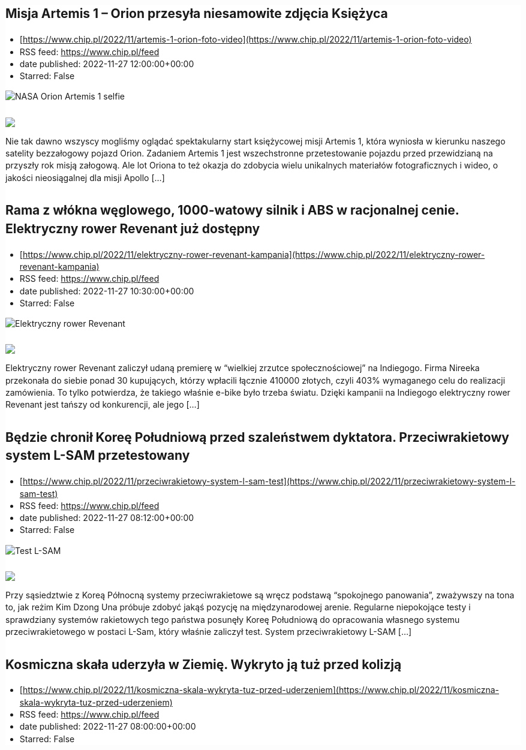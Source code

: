 ## Misja Artemis 1 – Orion przesyła niesamowite zdjęcia Księżyca
 - [https://www.chip.pl/2022/11/artemis-1-orion-foto-video](https://www.chip.pl/2022/11/artemis-1-orion-foto-video)
 - RSS feed: https://www.chip.pl/feed
 - date published: 2022-11-27 12:00:00+00:00
 - Starred: False

<img alt="NASA Orion Artemis 1 selfie" class="attachment-full size-full wp-post-image" height="1536" src="https://konto.chip.pl/wp-content/uploads/2022/11/NASA-Orion-Artemis-1-selfie.jpg" style="margin-bottom: 10px;" width="2048" /><p><img src="https://konto.chip.pl/wp-content/uploads/2022/11/NASA-Orion-Artemis-1-selfie.jpg" style="display: block; margin: 1em auto;" /></p>
<p>Nie tak dawno wszyscy mogliśmy oglądać spektakularny start księżycowej misji Artemis 1, która wyniosła w kierunku naszego satelity bezzałogowy pojazd Orion. Zadaniem Artemis 1 jest wszechstronne przetestowanie pojazdu przed przewidzianą na przyszły rok misją załogową. Ale lot Oriona to też okazja do zdobycia wielu unikalnych materiałów fotograficznych i wideo, o jakości nieosiągalnej dla misji Apollo [&#8230;]</p>

## Rama z włókna węglowego, 1000-watowy silnik i ABS w racjonalnej cenie. Elektryczny rower Revenant już dostępny
 - [https://www.chip.pl/2022/11/elektryczny-rower-revenant-kampania](https://www.chip.pl/2022/11/elektryczny-rower-revenant-kampania)
 - RSS feed: https://www.chip.pl/feed
 - date published: 2022-11-27 10:30:00+00:00
 - Starred: False

<img alt="Elektryczny rower Revenant" class="attachment-full size-full wp-post-image" height="1067" src="https://konto.chip.pl/wp-content/uploads/2022/11/Rama-z-wlokna-weglowego-1000-watowy-silnik-i-ABS-w-racjonalnej-cenie.-Elektryczny-rower-Revenant-juz-dostepny-1.jpg" style="margin-bottom: 10px;" width="1920" /><p><img src="https://konto.chip.pl/wp-content/uploads/2022/11/Rama-z-wlokna-weglowego-1000-watowy-silnik-i-ABS-w-racjonalnej-cenie.-Elektryczny-rower-Revenant-juz-dostepny-1.jpg" style="display: block; margin: 1em auto;" /></p>
<p>Elektryczny rower Revenant zaliczył udaną premierę w &#8220;wielkiej zrzutce społecznościowej&#8221; na Indiegogo. Firma Nireeka przekonała do siebie ponad 30 kupujących, którzy wpłacili łącznie 410000 złotych, czyli 403% wymaganego celu do realizacji zamówienia. To tylko potwierdza, że takiego właśnie e-bike było trzeba światu. Dzięki kampanii na Indiegogo elektryczny rower Revenant jest tańszy od konkurencji, ale jego [&#8230;]</p>

## Będzie chronił Koreę Południową przed szaleństwem dyktatora. Przeciwrakietowy system L-SAM przetestowany
 - [https://www.chip.pl/2022/11/przeciwrakietowy-system-l-sam-test](https://www.chip.pl/2022/11/przeciwrakietowy-system-l-sam-test)
 - RSS feed: https://www.chip.pl/feed
 - date published: 2022-11-27 08:12:00+00:00
 - Starred: False

<img alt="Test L-SAM" class="attachment-full size-full wp-post-image" height="900" src="https://konto.chip.pl/wp-content/uploads/2022/02/Korea-Poludniowa-przetestowala-pocisk-L-SAM.-Moze-przyspieszyc-tworzenie-przeciwrakietowej-tarczy-2.jpg" style="margin-bottom: 10px;" width="1598" /><p><img src="https://konto.chip.pl/wp-content/uploads/2022/02/Korea-Poludniowa-przetestowala-pocisk-L-SAM.-Moze-przyspieszyc-tworzenie-przeciwrakietowej-tarczy-2.jpg" style="display: block; margin: 1em auto;" /></p>
<p>Przy sąsiedztwie z Koreą Północną systemy przeciwrakietowe są wręcz podstawą &#8220;spokojnego panowania&#8221;, zważywszy na tona to, jak reżim Kim Dzong Una próbuje zdobyć jakąś pozycję na międzynarodowej arenie. Regularne niepokojące testy i sprawdziany systemów rakietowych tego państwa posunęły Koreę Południową do opracowania własnego systemu przeciwrakietowego w postaci L-Sam, który właśnie zaliczył test. System przeciwrakietowy L-SAM [&#8230;]</p>

## Kosmiczna skała uderzyła w Ziemię. Wykryto ją tuż  przed kolizją
 - [https://www.chip.pl/2022/11/kosmiczna-skala-wykryta-tuz-przed-uderzeniem](https://www.chip.pl/2022/11/kosmiczna-skala-wykryta-tuz-przed-uderzeniem)
 - RSS feed: https://www.chip.pl/feed
 - date published: 2022-11-27 08:00:00+00:00
 - Starred: False
